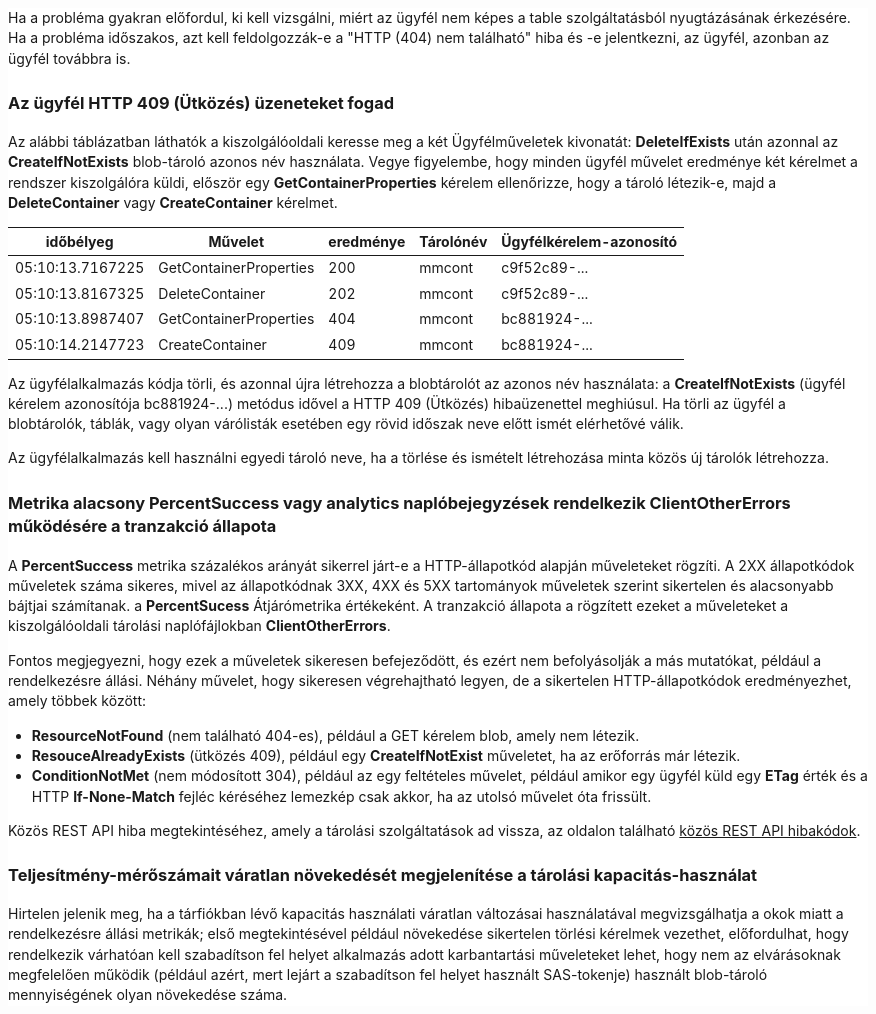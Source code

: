 Ha a probléma gyakran előfordul, ki kell vizsgálni, miért az ügyfél nem képes a table szolgáltatásból nyugtázásának érkezésére. Ha a probléma időszakos, azt kell feldolgozzák-e a "HTTP (404) nem található" hiba és -e jelentkezni, az ügyfél, azonban az ügyfél továbbra is.

### <a name="the-client-is-receiving-409-messages"></a>Az ügyfél HTTP 409 (Ütközés) üzeneteket fogad
Az alábbi táblázatban láthatók a kiszolgálóoldali keresse meg a két Ügyfélműveletek kivonatát: **DeleteIfExists** után azonnal az **CreateIfNotExists** blob-tároló azonos név használata. Vegye figyelembe, hogy minden ügyfél művelet eredménye két kérelmet a rendszer kiszolgálóra küldi, először egy **GetContainerProperties** kérelem ellenőrizze, hogy a tároló létezik-e, majd a **DeleteContainer** vagy **CreateContainer** kérelmet.

| időbélyeg | Művelet | eredménye | Tárolónév | Ügyfélkérelem-azonosító |
| --- | --- | --- | --- | --- |
| 05:10:13.7167225 |GetContainerProperties |200 |mmcont |c9f52c89-... |
| 05:10:13.8167325 |DeleteContainer |202 |mmcont |c9f52c89-... |
| 05:10:13.8987407 |GetContainerProperties |404 |mmcont |bc881924-... |
| 05:10:14.2147723 |CreateContainer |409 |mmcont |bc881924-... |

Az ügyfélalkalmazás kódja törli, és azonnal újra létrehozza a blobtárolót az azonos név használata: a **CreateIfNotExists** (ügyfél kérelem azonosítója bc881924-...) metódus idővel a HTTP 409 (Ütközés) hibaüzenettel meghiúsul. Ha törli az ügyfél a blobtárolók, táblák, vagy olyan várólisták esetében egy rövid időszak neve előtt ismét elérhetővé válik.

Az ügyfélalkalmazás kell használni egyedi tároló neve, ha a törlése és ismételt létrehozása minta közös új tárolók létrehozza.

### <a name="metrics-show-low-percent-success"></a>Metrika alacsony PercentSuccess vagy analytics naplóbejegyzések rendelkezik ClientOtherErrors működésére a tranzakció állapota
A **PercentSuccess** metrika százalékos arányát sikerrel járt-e a HTTP-állapotkód alapján műveleteket rögzíti. A 2XX állapotkódok műveletek száma sikeres, mivel az állapotkódnak 3XX, 4XX és 5XX tartományok műveletek szerint sikertelen és alacsonyabb bájtjai számítanak. a **PercentSucess** Átjárómetrika értékeként. A tranzakció állapota a rögzített ezeket a műveleteket a kiszolgálóoldali tárolási naplófájlokban **ClientOtherErrors**.

Fontos megjegyezni, hogy ezek a műveletek sikeresen befejeződött, és ezért nem befolyásolják a más mutatókat, például a rendelkezésre állási. Néhány művelet, hogy sikeresen végrehajtható legyen, de a sikertelen HTTP-állapotkódok eredményezhet, amely többek között:

* **ResourceNotFound** (nem található 404-es), például a GET kérelem blob, amely nem létezik.
* **ResouceAlreadyExists** (ütközés 409), például egy **CreateIfNotExist** műveletet, ha az erőforrás már létezik.
* **ConditionNotMet** (nem módosított 304), például az egy feltételes művelet, például amikor egy ügyfél küld egy **ETag** érték és a HTTP **If-None-Match** fejléc kéréséhez lemezkép csak akkor, ha az utolsó művelet óta frissült.

Közös REST API hiba megtekintéséhez, amely a tárolási szolgáltatások ad vissza, az oldalon található [közös REST API hibakódok](http://msdn.microsoft.com/library/azure/dd179357.aspx).

### <a name="capacity-metrics-show-an-unexpected-increase"></a>Teljesítmény-mérőszámait váratlan növekedését megjelenítése a tárolási kapacitás-használat
Hirtelen jelenik meg, ha a tárfiókban lévő kapacitás használati váratlan változásai használatával megvizsgálhatja a okok miatt a rendelkezésre állási metrikák; első megtekintésével például növekedése sikertelen törlési kérelmek vezethet, előfordulhat, hogy rendelkezik várhatóan kell szabadítson fel helyet alkalmazás adott karbantartási műveleteket lehet, hogy nem az elvárásoknak megfelelően működik (például azért, mert lejárt a szabadítson fel helyet használt SAS-tokenje) használt blob-tároló mennyiségének olyan növekedése száma.
